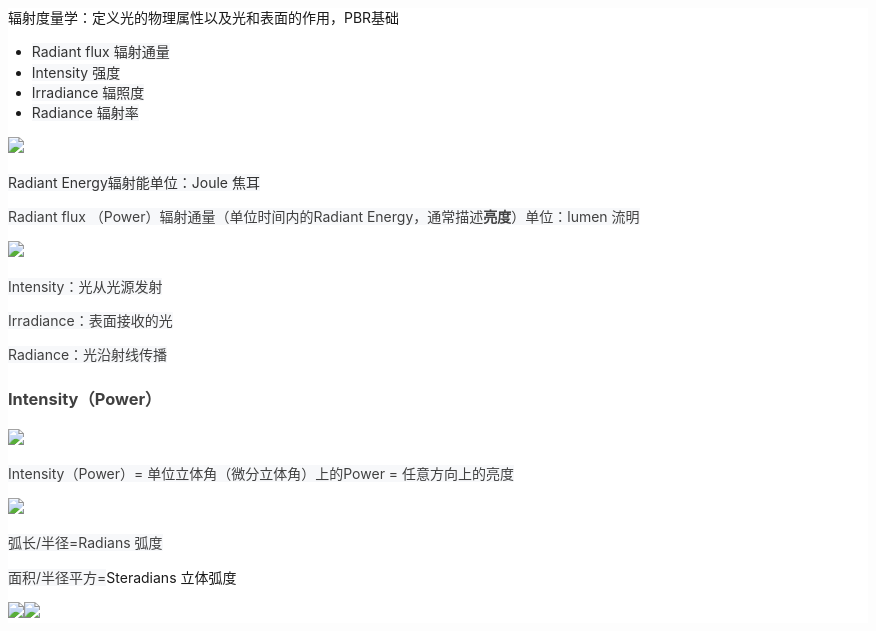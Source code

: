 

辐射度量学：定义光的物理属性以及光和表面的作用，PBR基础

+ <font style="color:#333333;background-color:#F7F8FA;">Radiant flux 辐射通量</font>
+ <font style="color:#333333;background-color:#F7F8FA;">Intensity 强度</font>
+ <font style="color:#333333;background-color:#F7F8FA;">Irradiance 辐照度</font>
+ <font style="color:#333333;background-color:#F7F8FA;">Radiance 辐射率</font>

<font style="color:#333333;background-color:#F7F8FA;"></font>

![](/images/yuqueAssets/5151405c8e979bf8b597d54a8cba6173.png)

<font style="color:#333333;background-color:#F7F8FA;"></font>

<font style="color:#333333;background-color:#F7F8FA;">Radiant Energy辐射能单位：Joule 焦耳</font>

<font style="color:#404040;background-color:#F7F8FA;">Radiant flux （Power）辐射通量（单位时间内的</font><font style="color:#404040;background-color:#F7F8FA;">Radiant Energy，通常描述</font>**<font style="color:#404040;background-color:#F7F8FA;">亮度</font>**<font style="color:#404040;background-color:#F7F8FA;">）单位：lumen 流明</font>

<font style="color:#404040;background-color:#F7F8FA;"></font>

![](/images/yuqueAssets/99d05e8a7d06fdd68607ff839af77013.png)

<font style="color:#404040;background-color:#F7F8FA;"></font>

<font style="color:#404040;background-color:#F7F8FA;">Intensity：光从光源发射</font>

<font style="color:#404040;background-color:#F7F8FA;">Irradiance：表面接收的光</font>

<font style="color:#404040;background-color:#F7F8FA;">Radiance：光沿射线传播</font>

<font style="color:#404040;background-color:#F7F8FA;"></font>

### <font style="color:#404040;">Intensity（Power）</font>
<font style="color:#404040;background-color:#F7F8FA;"></font>

![](/images/yuqueAssets/94f9bd24cb765448dff8798b1b903e8f.png)

<font style="color:#404040;background-color:#F7F8FA;"></font>

<font style="color:#404040;background-color:#F7F8FA;">Intensity（Power）= 单位立体角（微分立体角）上的Power = 任意方向上的亮度</font>

<font style="color:#404040;background-color:#F7F8FA;"></font>

![](/images/yuqueAssets/66da499d2c473c1791815b9203f879b4.png)

<font style="color:#404040;background-color:#F7F8FA;"></font>

<font style="color:#404040;background-color:#F7F8FA;">弧长/半径=Radians 弧度</font>

<font style="color:#404040;background-color:#F7F8FA;">面积/半径平方=</font>Steradians 立体弧度



![](/images/yuqueAssets/cbbd92e619e9ecff2e4ddc41ec6d9484.png)![](/images/yuqueAssets/df63b1f2bf67c42e52ccbaf9169e7d61.png)
